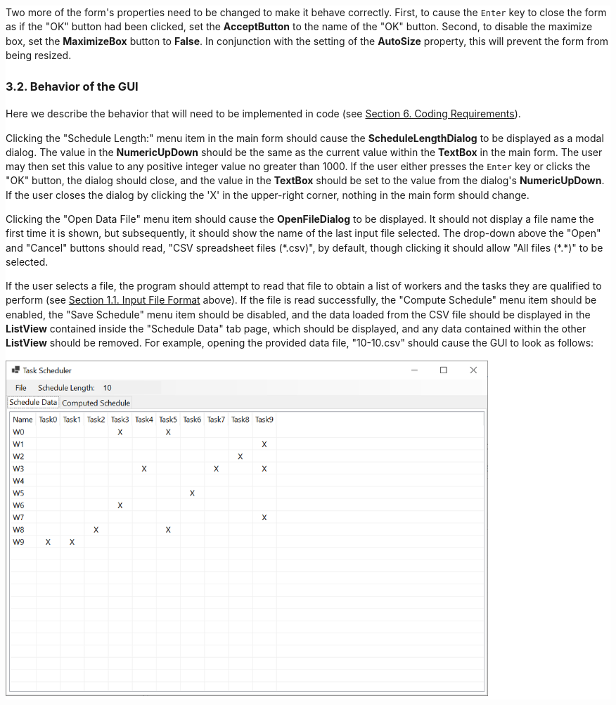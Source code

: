 Two more of the form's properties need to be changed to make it behave correctly. First, to cause the `Enter` key to close the form as if the "OK" button had been clicked, set the **AcceptButton** to the name of the "OK" button. Second, to disable the maximize box, set the **MaximizeBox** button to **False**. In conjunction with the setting of the **AutoSize** property, this will prevent the form from being resized.

### 3.2. Behavior of the GUI

Here we describe the behavior that will need to be implemented in code (see [Section 6. Coding Requirements](#6-coding-requirements)).

Clicking the "Schedule Length:" menu item in the main form should cause the **ScheduleLengthDialog** to be displayed as a modal dialog. The value in the **NumericUpDown** should be the same as the current value within the **TextBox** in the main form. The user may then set this value to any positive integer value no greater than 1000. If the user either presses the `Enter` key or clicks the "OK" button, the dialog should close, and the value in the **TextBox** should be set to the value from the dialog's **NumericUpDown**. If the user closes the dialog by clicking the 'X' in the upper-right corner, nothing in the main form should change.

Clicking the "Open Data File" menu item should cause the **OpenFileDialog** to be displayed. It should not display a file name the first time it is shown, but subsequently, it should show the name of the last input file selected. The drop-down above the "Open" and "Cancel" buttons should read, "CSV spreadsheet files (\*.csv)", by default, though clicking it should allow "All files (\*.\*)" to be selected.

If the user selects a file, the program should attempt to read that file to obtain a list of workers and the tasks they are qualified to perform (see [Section 1.1. Input File Format](#11-input-file-format) above). If the file is read successfully, the "Compute Schedule" menu item should be enabled, the "Save Schedule" menu item should be disabled, and the data loaded from the CSV file should be displayed in the **ListView** contained inside the "Schedule Data" tab page, which should be displayed, and any data contained within the other **ListView** should be removed. For example, opening the provided data file, "10-10.csv" should cause the GUI to look as follows:

<img src="gui-after-open.png" alt="The GUI after 10-10.csv is opened." style="zoom:67%;" />
